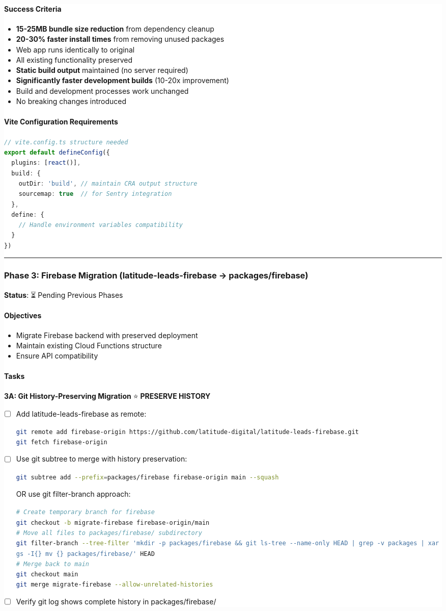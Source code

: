 #### Success Criteria
- **15-25MB bundle size reduction** from dependency cleanup
- **20-30% faster install times** from removing unused packages
- Web app runs identically to original
- All existing functionality preserved
- **Static build output** maintained (no server required)
- **Significantly faster development builds** (10-20x improvement)
- Build and development processes work unchanged
- No breaking changes introduced

#### Vite Configuration Requirements
```typescript
// vite.config.ts structure needed
export default defineConfig({
  plugins: [react()],
  build: {
    outDir: 'build', // maintain CRA output structure
    sourcemap: true  // for Sentry integration
  },
  define: {
    // Handle environment variables compatibility
  }
})
```

---

### Phase 3: Firebase Migration (latitude-leads-firebase → packages/firebase)
**Status**: ⏳ Pending Previous Phases

#### Objectives
- Migrate Firebase backend with preserved deployment
- Maintain existing Cloud Functions structure
- Ensure API compatibility

#### Tasks

**3A: Git History-Preserving Migration** ⭐ **PRESERVE HISTORY**
- [ ] Add latitude-leads-firebase as remote:
  ```bash
  git remote add firebase-origin https://github.com/latitude-digital/latitude-leads-firebase.git
  git fetch firebase-origin
  ```
- [ ] Use git subtree to merge with history preservation:
  ```bash
  git subtree add --prefix=packages/firebase firebase-origin main --squash
  ```
  OR use git filter-branch approach:
  ```bash
  # Create temporary branch for firebase
  git checkout -b migrate-firebase firebase-origin/main
  # Move all files to packages/firebase/ subdirectory
  git filter-branch --tree-filter 'mkdir -p packages/firebase && git ls-tree --name-only HEAD | grep -v packages | xargs -I{} mv {} packages/firebase/' HEAD
  # Merge back to main
  git checkout main
  git merge migrate-firebase --allow-unrelated-histories
  ```
- [ ] Verify git log shows complete history in packages/firebase/
